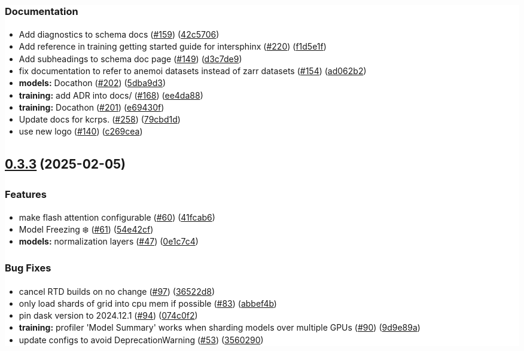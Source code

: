 
### Documentation

* Add diagnostics to schema docs ([#159](https://github.com/ecmwf/anemoi-core/issues/159)) ([42c5706](https://github.com/ecmwf/anemoi-core/commit/42c570625cfe445441f18e74827b8c1526ff1782))
* Add reference in training getting started guide for intersphinx ([#220](https://github.com/ecmwf/anemoi-core/issues/220)) ([f1d5e1f](https://github.com/ecmwf/anemoi-core/commit/f1d5e1f07c7a92e7152f0a392a046537bc718cab))
* Add subheadings to schema doc page ([#149](https://github.com/ecmwf/anemoi-core/issues/149)) ([d3c7de9](https://github.com/ecmwf/anemoi-core/commit/d3c7de905bced2dc9e75a92de4e9abf848936e62))
* fix documentation to refer to anemoi datasets instead of zarr datasets ([#154](https://github.com/ecmwf/anemoi-core/issues/154)) ([ad062b2](https://github.com/ecmwf/anemoi-core/commit/ad062b22cdd05354bc010eabbf8ffa806def081c))
* **models:** Docathon  ([#202](https://github.com/ecmwf/anemoi-core/issues/202)) ([5dba9d3](https://github.com/ecmwf/anemoi-core/commit/5dba9d34d65d4331dabd19355c7a31f7f1468fbf))
* **training:** add ADR into docs/ ([#168](https://github.com/ecmwf/anemoi-core/issues/168)) ([ee4da88](https://github.com/ecmwf/anemoi-core/commit/ee4da886c32f1edbc197215780bf84dcd323e172))
* **training:** Docathon ([#201](https://github.com/ecmwf/anemoi-core/issues/201)) ([e69430f](https://github.com/ecmwf/anemoi-core/commit/e69430f8c1ba8e7de50cd99f202e3f4876b806e0))
* Update docs for kcrps. ([#258](https://github.com/ecmwf/anemoi-core/issues/258)) ([79cbd1d](https://github.com/ecmwf/anemoi-core/commit/79cbd1d5e5f0f5aa82ce712bed474a6ad99f17e8))
* use new logo ([#140](https://github.com/ecmwf/anemoi-core/issues/140)) ([c269cea](https://github.com/ecmwf/anemoi-core/commit/c269cea3c84f2e35ef0a318e0cd1b769d285177c))

## [0.3.3](https://github.com/ecmwf/anemoi-core/compare/training-0.3.2...training-0.3.3) (2025-02-05)


### Features

* make flash attention configurable ([#60](https://github.com/ecmwf/anemoi-core/issues/60)) ([41fcab6](https://github.com/ecmwf/anemoi-core/commit/41fcab6335b334fdbebeb944c904cdbea6388889))
* Model Freezing ❄️  ([#61](https://github.com/ecmwf/anemoi-core/issues/61)) ([54e42cf](https://github.com/ecmwf/anemoi-core/commit/54e42cf42a47e00be96b464f501f6a462cd1bca4))
* **models:** normalization layers ([#47](https://github.com/ecmwf/anemoi-core/issues/47)) ([0e1c7c4](https://github.com/ecmwf/anemoi-core/commit/0e1c7c4840138debf877bb954b45f4c3a1cd0e33))


### Bug Fixes

* cancel RTD builds on no change ([#97](https://github.com/ecmwf/anemoi-core/issues/97)) ([36522d8](https://github.com/ecmwf/anemoi-core/commit/36522d87cdd95a5cb54b4c865eca67a64e22fffa))
* only load shards of grid into cpu mem if possible ([#83](https://github.com/ecmwf/anemoi-core/issues/83)) ([abbef4b](https://github.com/ecmwf/anemoi-core/commit/abbef4bf505af553584d9e0d4825db544d1c9ca7))
* pin dask version to 2024.12.1  ([#94](https://github.com/ecmwf/anemoi-core/issues/94)) ([074c0f2](https://github.com/ecmwf/anemoi-core/commit/074c0f226bf6541df977e43eff626a68d2f1f1fe))
* **training:** profiler 'Model Summary' works when sharding models over multiple GPUs ([#90](https://github.com/ecmwf/anemoi-core/issues/90)) ([9d9e89a](https://github.com/ecmwf/anemoi-core/commit/9d9e89a8fd6b90ecd62f799d942c84a4e984b9ed))
* update configs to avoid DeprecationWarning ([#53](https://github.com/ecmwf/anemoi-core/issues/53)) ([3560290](https://github.com/ecmwf/anemoi-core/commit/356029039e8406bc02a2b22f56107babbf2e7551))

